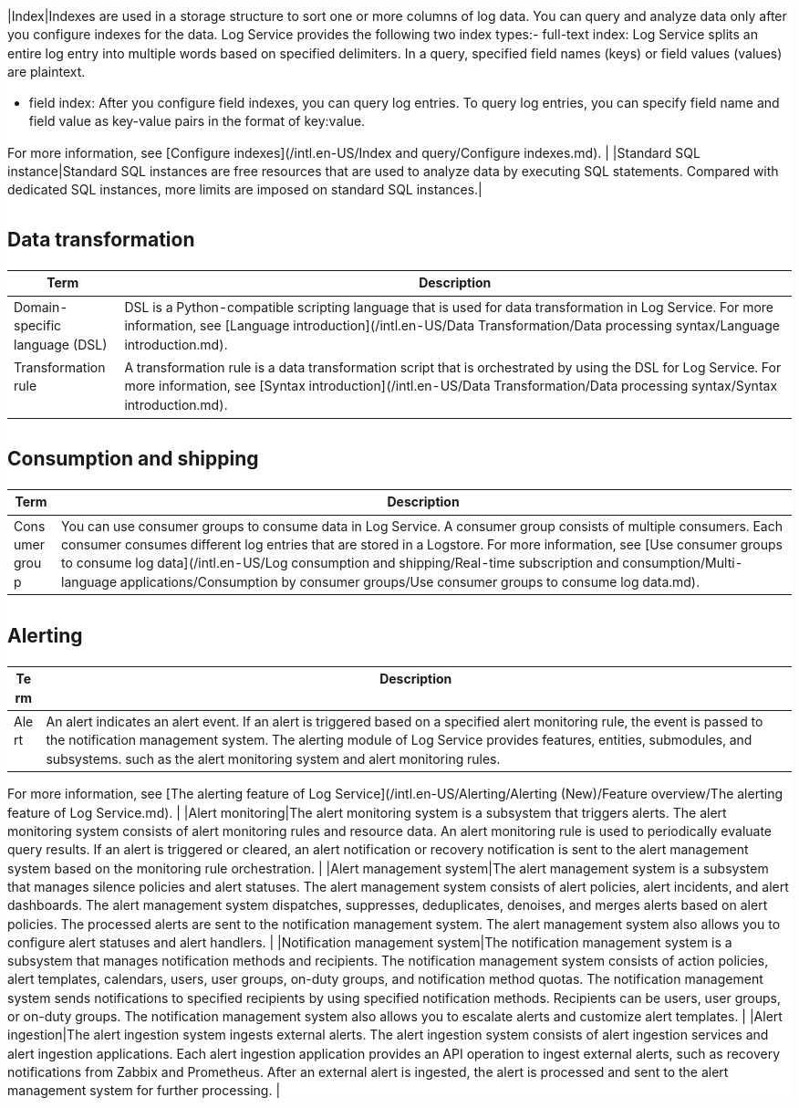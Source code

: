 |Index|Indexes are used in a storage structure to sort one or more columns of log data. You can query and analyze data only after you configure indexes for the data. Log Service provides the following two index types:-   full-text index: Log Service splits an entire log entry into multiple words based on specified delimiters. In a query, specified field names \(keys\) or field values \(values\) are plaintext.
-   field index: After you configure field indexes, you can query log entries. To query log entries, you can specify field name and field value as key-value pairs in the format of key:value.

For more information, see [Configure indexes](/intl.en-US/Index and query/Configure indexes.md). |
|Standard SQL instance|Standard SQL instances are free resources that are used to analyze data by executing SQL statements. Compared with dedicated SQL instances, more limits are imposed on standard SQL instances.|

## Data transformation

|Term|Description|
|----|-----------|
|Domain-specific language \(DSL\)|DSL is a Python-compatible scripting language that is used for data transformation in Log Service. For more information, see [Language introduction](/intl.en-US/Data Transformation/Data processing syntax/Language introduction.md).|
|Transformation rule|A transformation rule is a data transformation script that is orchestrated by using the DSL for Log Service. For more information, see [Syntax introduction](/intl.en-US/Data Transformation/Data processing syntax/Syntax introduction.md).|

## Consumption and shipping

|Term|Description|
|----|-----------|
|Consumer group|You can use consumer groups to consume data in Log Service. A consumer group consists of multiple consumers. Each consumer consumes different log entries that are stored in a Logstore. For more information, see [Use consumer groups to consume log data](/intl.en-US/Log consumption and shipping/Real-time subscription and consumption/Multi-language applications/Consumption by consumer groups/Use consumer groups to consume log data.md).|

## Alerting

|Term|Description|
|----|-----------|
|Alert|An alert indicates an alert event. If an alert is triggered based on a specified alert monitoring rule, the event is passed to the notification management system. The alerting module of Log Service provides features, entities, submodules, and subsystems. such as the alert monitoring system and alert monitoring rules.

For more information, see [The alerting feature of Log Service](/intl.en-US/Alerting/Alerting (New)/Feature overview/The alerting feature of Log Service.md). |
|Alert monitoring|The alert monitoring system is a subsystem that triggers alerts. The alert monitoring system consists of alert monitoring rules and resource data. An alert monitoring rule is used to periodically evaluate query results. If an alert is triggered or cleared, an alert notification or recovery notification is sent to the alert management system based on the monitoring rule orchestration. |
|Alert management system|The alert management system is a subsystem that manages silence policies and alert statuses. The alert management system consists of alert policies, alert incidents, and alert dashboards. The alert management system dispatches, suppresses, deduplicates, denoises, and merges alerts based on alert policies. The processed alerts are sent to the notification management system. The alert management system also allows you to configure alert statuses and alert handlers. |
|Notification management system|The notification management system is a subsystem that manages notification methods and recipients. The notification management system consists of action policies, alert templates, calendars, users, user groups, on-duty groups, and notification method quotas. The notification management system sends notifications to specified recipients by using specified notification methods. Recipients can be users, user groups, or on-duty groups. The notification management system also allows you to escalate alerts and customize alert templates. |
|Alert ingestion|The alert ingestion system ingests external alerts. The alert ingestion system consists of alert ingestion services and alert ingestion applications. Each alert ingestion application provides an API operation to ingest external alerts, such as recovery notifications from Zabbix and Prometheus. After an external alert is ingested, the alert is processed and sent to the alert management system for further processing. |

